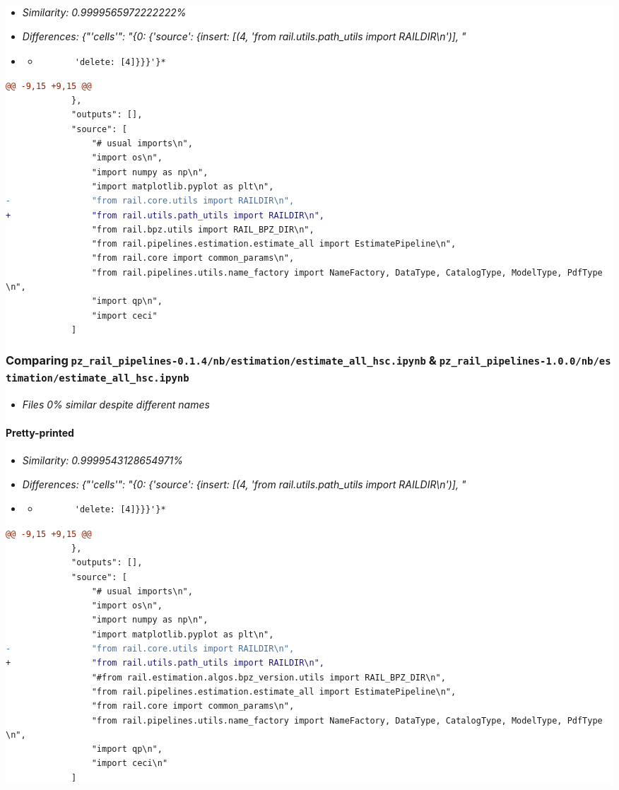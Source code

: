  * *Similarity: 0.9999565972222222%*

 * *Differences: {"'cells'": "{0: {'source': {insert: [(4, 'from rail.utils.path_utils import RAILDIR\\n')], "*

 * *            'delete: [4]}}}'}*

```diff
@@ -9,15 +9,15 @@
             },
             "outputs": [],
             "source": [
                 "# usual imports\n",
                 "import os\n",
                 "import numpy as np\n",
                 "import matplotlib.pyplot as plt\n",
-                "from rail.core.utils import RAILDIR\n",
+                "from rail.utils.path_utils import RAILDIR\n",
                 "from rail.bpz.utils import RAIL_BPZ_DIR\n",
                 "from rail.pipelines.estimation.estimate_all import EstimatePipeline\n",
                 "from rail.core import common_params\n",
                 "from rail.pipelines.utils.name_factory import NameFactory, DataType, CatalogType, ModelType, PdfType\n",
                 "import qp\n",
                 "import ceci"
             ]
```

### Comparing `pz_rail_pipelines-0.1.4/nb/estimation/estimate_all_hsc.ipynb` & `pz_rail_pipelines-1.0.0/nb/estimation/estimate_all_hsc.ipynb`

 * *Files 0% similar despite different names*

#### Pretty-printed

 * *Similarity: 0.9999543128654971%*

 * *Differences: {"'cells'": "{0: {'source': {insert: [(4, 'from rail.utils.path_utils import RAILDIR\\n')], "*

 * *            'delete: [4]}}}'}*

```diff
@@ -9,15 +9,15 @@
             },
             "outputs": [],
             "source": [
                 "# usual imports\n",
                 "import os\n",
                 "import numpy as np\n",
                 "import matplotlib.pyplot as plt\n",
-                "from rail.core.utils import RAILDIR\n",
+                "from rail.utils.path_utils import RAILDIR\n",
                 "#from rail.estimation.algos.bpz_version.utils import RAIL_BPZ_DIR\n",
                 "from rail.pipelines.estimation.estimate_all import EstimatePipeline\n",
                 "from rail.core import common_params\n",
                 "from rail.pipelines.utils.name_factory import NameFactory, DataType, CatalogType, ModelType, PdfType\n",
                 "import qp\n",
                 "import ceci\n"
             ]
```
